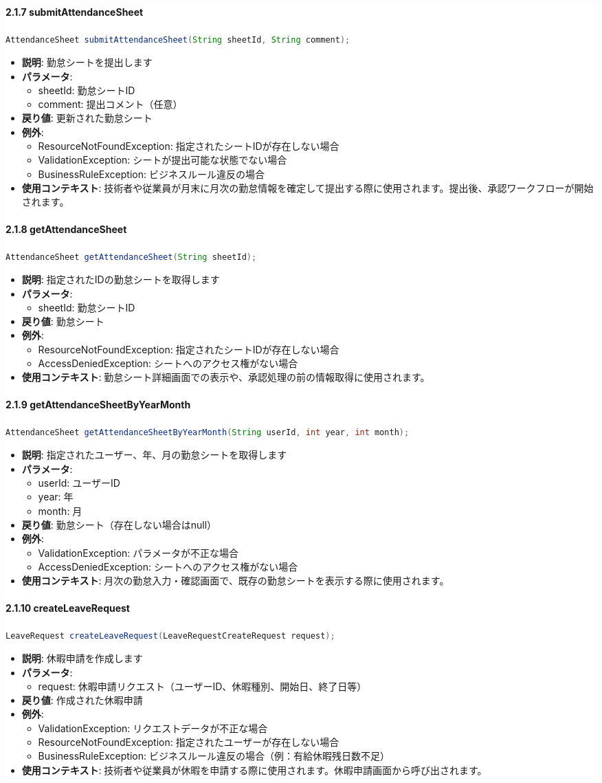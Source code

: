 #### 2.1.7 submitAttendanceSheet

```java
AttendanceSheet submitAttendanceSheet(String sheetId, String comment);
```

- **説明**: 勤怠シートを提出します
- **パラメータ**:
  - sheetId: 勤怠シートID
  - comment: 提出コメント（任意）
- **戻り値**: 更新された勤怠シート
- **例外**:
  - ResourceNotFoundException: 指定されたシートIDが存在しない場合
  - ValidationException: シートが提出可能な状態でない場合
  - BusinessRuleException: ビジネスルール違反の場合
- **使用コンテキスト**: 技術者や従業員が月末に月次の勤怠情報を確定して提出する際に使用されます。提出後、承認ワークフローが開始されます。

#### 2.1.8 getAttendanceSheet

```java
AttendanceSheet getAttendanceSheet(String sheetId);
```

- **説明**: 指定されたIDの勤怠シートを取得します
- **パラメータ**:
  - sheetId: 勤怠シートID
- **戻り値**: 勤怠シート
- **例外**:
  - ResourceNotFoundException: 指定されたシートIDが存在しない場合
  - AccessDeniedException: シートへのアクセス権がない場合
- **使用コンテキスト**: 勤怠シート詳細画面での表示や、承認処理の前の情報取得に使用されます。

#### 2.1.9 getAttendanceSheetByYearMonth

```java
AttendanceSheet getAttendanceSheetByYearMonth(String userId, int year, int month);
```

- **説明**: 指定されたユーザー、年、月の勤怠シートを取得します
- **パラメータ**:
  - userId: ユーザーID
  - year: 年
  - month: 月
- **戻り値**: 勤怠シート（存在しない場合はnull）
- **例外**:
  - ValidationException: パラメータが不正な場合
  - AccessDeniedException: シートへのアクセス権がない場合
- **使用コンテキスト**: 月次の勤怠入力・確認画面で、既存の勤怠シートを表示する際に使用されます。

#### 2.1.10 createLeaveRequest

```java
LeaveRequest createLeaveRequest(LeaveRequestCreateRequest request);
```

- **説明**: 休暇申請を作成します
- **パラメータ**:
  - request: 休暇申請リクエスト（ユーザーID、休暇種別、開始日、終了日等）
- **戻り値**: 作成された休暇申請
- **例外**:
  - ValidationException: リクエストデータが不正な場合
  - ResourceNotFoundException: 指定されたユーザーが存在しない場合
  - BusinessRuleException: ビジネスルール違反の場合（例：有給休暇残日数不足）
- **使用コンテキスト**: 技術者や従業員が休暇を申請する際に使用されます。休暇申請画面から呼び出されます。
